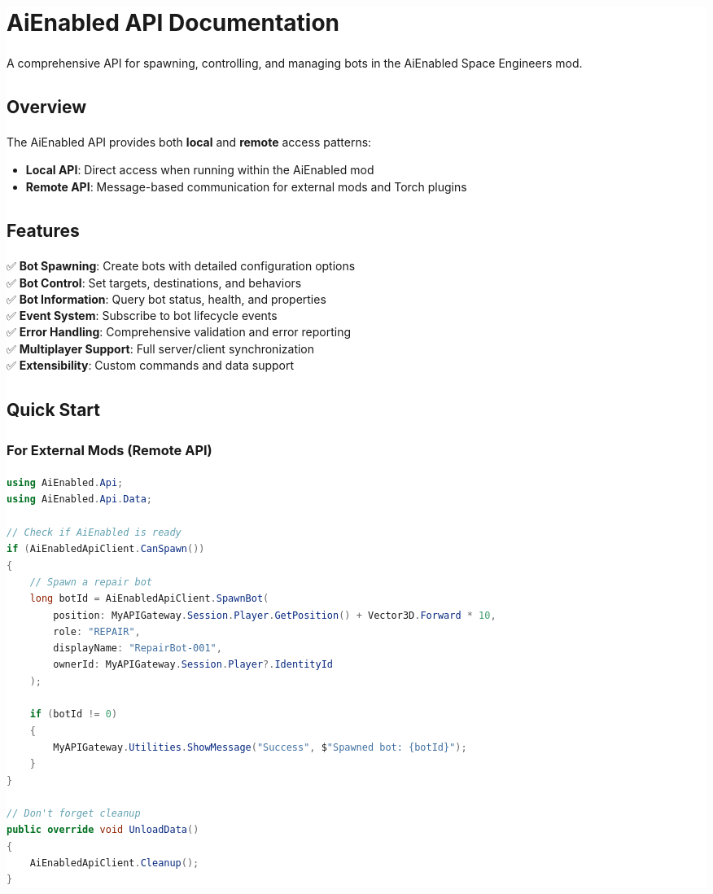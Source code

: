 # AiEnabled API Documentation

A comprehensive API for spawning, controlling, and managing bots in the AiEnabled Space Engineers mod.

## Overview

The AiEnabled API provides both **local** and **remote** access patterns:

- **Local API**: Direct access when running within the AiEnabled mod
- **Remote API**: Message-based communication for external mods and Torch plugins

## Features

✅ **Bot Spawning**: Create bots with detailed configuration options  
✅ **Bot Control**: Set targets, destinations, and behaviors  
✅ **Bot Information**: Query bot status, health, and properties  
✅ **Event System**: Subscribe to bot lifecycle events  
✅ **Error Handling**: Comprehensive validation and error reporting  
✅ **Multiplayer Support**: Full server/client synchronization  
✅ **Extensibility**: Custom commands and data support  

## Quick Start

### For External Mods (Remote API)

```csharp
using AiEnabled.Api;
using AiEnabled.Api.Data;

// Check if AiEnabled is ready
if (AiEnabledApiClient.CanSpawn())
{
    // Spawn a repair bot
    long botId = AiEnabledApiClient.SpawnBot(
        position: MyAPIGateway.Session.Player.GetPosition() + Vector3D.Forward * 10,
        role: "REPAIR",
        displayName: "RepairBot-001",
        ownerId: MyAPIGateway.Session.Player?.IdentityId
    );
    
    if (botId != 0)
    {
        MyAPIGateway.Utilities.ShowMessage("Success", $"Spawned bot: {botId}");
    }
}

// Don't forget cleanup
public override void UnloadData()
{
    AiEnabledApiClient.Cleanup();
}
```
